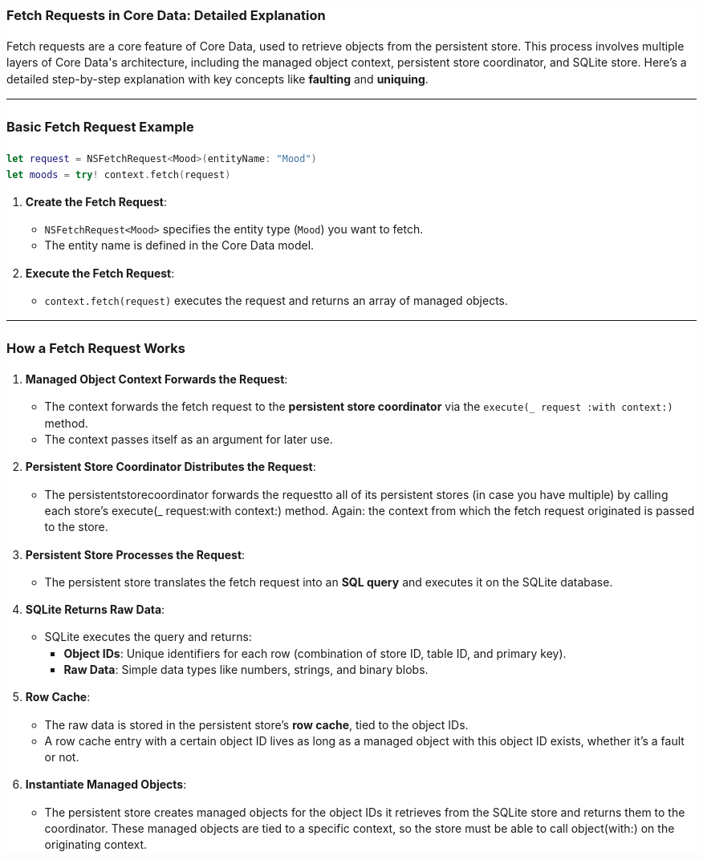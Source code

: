 ### **Fetch Requests in Core Data: Detailed Explanation**

Fetch requests are a core feature of Core Data, used to retrieve objects from the persistent store. This process involves multiple layers of Core Data's architecture, including the managed object context, persistent store coordinator, and SQLite store. Here’s a detailed step-by-step explanation with key concepts like **faulting** and **uniquing**.

---

### **Basic Fetch Request Example**

```swift
let request = NSFetchRequest<Mood>(entityName: "Mood")
let moods = try! context.fetch(request)
```

1. **Create the Fetch Request**:
   - `NSFetchRequest<Mood>` specifies the entity type (`Mood`) you want to fetch.
   - The entity name is defined in the Core Data model.

2. **Execute the Fetch Request**:
   - `context.fetch(request)` executes the request and returns an array of managed objects.

---

### **How a Fetch Request Works**

1. **Managed Object Context Forwards the Request**:
   - The context forwards the fetch request to the **persistent store coordinator** via the `execute(_ request :with context:)` method.
   - The context passes itself as an argument for later use.

2. **Persistent Store Coordinator Distributes the Request**:
   - The persistentstorecoordinator forwards the requestto all of its persistent stores (in case you have multiple) by calling each store’s execute(_ request:with context:) method. Again: the context from which the fetch request originated is passed to the store.

3. **Persistent Store Processes the Request**:
   - The persistent store translates the fetch request into an **SQL query** and executes it on the SQLite database.

4. **SQLite Returns Raw Data**:
   - SQLite executes the query and returns:
     - **Object IDs**: Unique identifiers for each row (combination of store ID, table ID, and primary key).
     - **Raw Data**: Simple data types like numbers, strings, and binary blobs.

5. **Row Cache**:
   - The raw data is stored in the persistent store’s **row cache**, tied to the object IDs. 
   - A row cache entry with a certain object ID lives as long as a managed object with this object ID exists, whether it’s a fault or not.

6. **Instantiate Managed Objects**:
   - The persistent store creates managed objects for the object IDs it retrieves from the SQLite store and returns them to the coordinator. These managed objects are tied to a specific context, so the store must be able to call object(with:) on the originating context.
